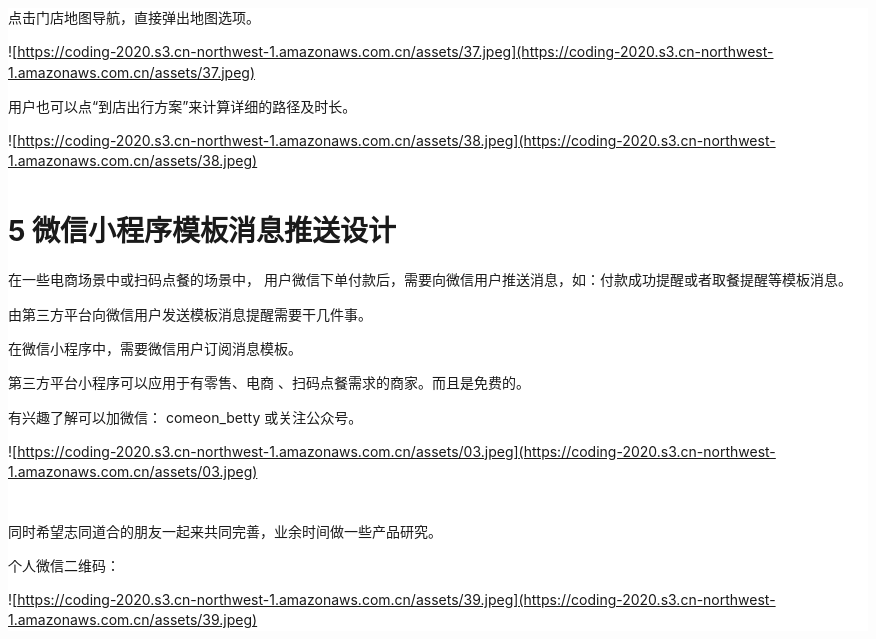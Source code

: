 点击门店地图导航，直接弹出地图选项。 



![https://coding-2020.s3.cn-northwest-1.amazonaws.com.cn/assets/37.jpeg](https://coding-2020.s3.cn-northwest-1.amazonaws.com.cn/assets/37.jpeg)



用户也可以点“到店出行方案”来计算详细的路径及时长。



![https://coding-2020.s3.cn-northwest-1.amazonaws.com.cn/assets/38.jpeg](https://coding-2020.s3.cn-northwest-1.amazonaws.com.cn/assets/38.jpeg)





# 5 微信小程序模板消息推送设计

在一些电商场景中或扫码点餐的场景中， 用户微信下单付款后，需要向微信用户推送消息，如：付款成功提醒或者取餐提醒等模板消息。

由第三方平台向微信用户发送模板消息提醒需要干几件事。







在微信小程序中，需要微信用户订阅消息模板。







第三方平台小程序可以应用于有零售、电商 、扫码点餐需求的商家。而且是免费的。

有兴趣了解可以加微信： comeon_betty  或关注公众号。



![https://coding-2020.s3.cn-northwest-1.amazonaws.com.cn/assets/03.jpeg](https://coding-2020.s3.cn-northwest-1.amazonaws.com.cn/assets/03.jpeg) 

# 







同时希望志同道合的朋友一起来共同完善，业余时间做一些产品研究。

个人微信二维码：

![https://coding-2020.s3.cn-northwest-1.amazonaws.com.cn/assets/39.jpeg](https://coding-2020.s3.cn-northwest-1.amazonaws.com.cn/assets/39.jpeg)





